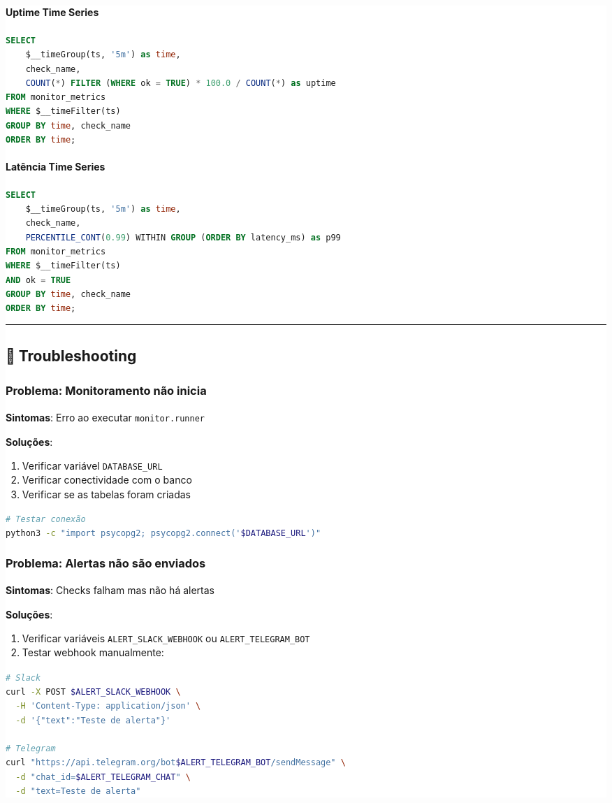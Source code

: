 #### Uptime Time Series

```sql
SELECT 
    $__timeGroup(ts, '5m') as time,
    check_name,
    COUNT(*) FILTER (WHERE ok = TRUE) * 100.0 / COUNT(*) as uptime
FROM monitor_metrics
WHERE $__timeFilter(ts)
GROUP BY time, check_name
ORDER BY time;
```

#### Latência Time Series

```sql
SELECT 
    $__timeGroup(ts, '5m') as time,
    check_name,
    PERCENTILE_CONT(0.99) WITHIN GROUP (ORDER BY latency_ms) as p99
FROM monitor_metrics
WHERE $__timeFilter(ts)
AND ok = TRUE
GROUP BY time, check_name
ORDER BY time;
```

---

## 🔧 Troubleshooting

### Problema: Monitoramento não inicia

**Sintomas**: Erro ao executar `monitor.runner`

**Soluções**:
1. Verificar variável `DATABASE_URL`
2. Verificar conectividade com o banco
3. Verificar se as tabelas foram criadas

```bash
# Testar conexão
python3 -c "import psycopg2; psycopg2.connect('$DATABASE_URL')"
```

### Problema: Alertas não são enviados

**Sintomas**: Checks falham mas não há alertas

**Soluções**:
1. Verificar variáveis `ALERT_SLACK_WEBHOOK` ou `ALERT_TELEGRAM_BOT`
2. Testar webhook manualmente:

```bash
# Slack
curl -X POST $ALERT_SLACK_WEBHOOK \
  -H 'Content-Type: application/json' \
  -d '{"text":"Teste de alerta"}'

# Telegram
curl "https://api.telegram.org/bot$ALERT_TELEGRAM_BOT/sendMessage" \
  -d "chat_id=$ALERT_TELEGRAM_CHAT" \
  -d "text=Teste de alerta"
```
